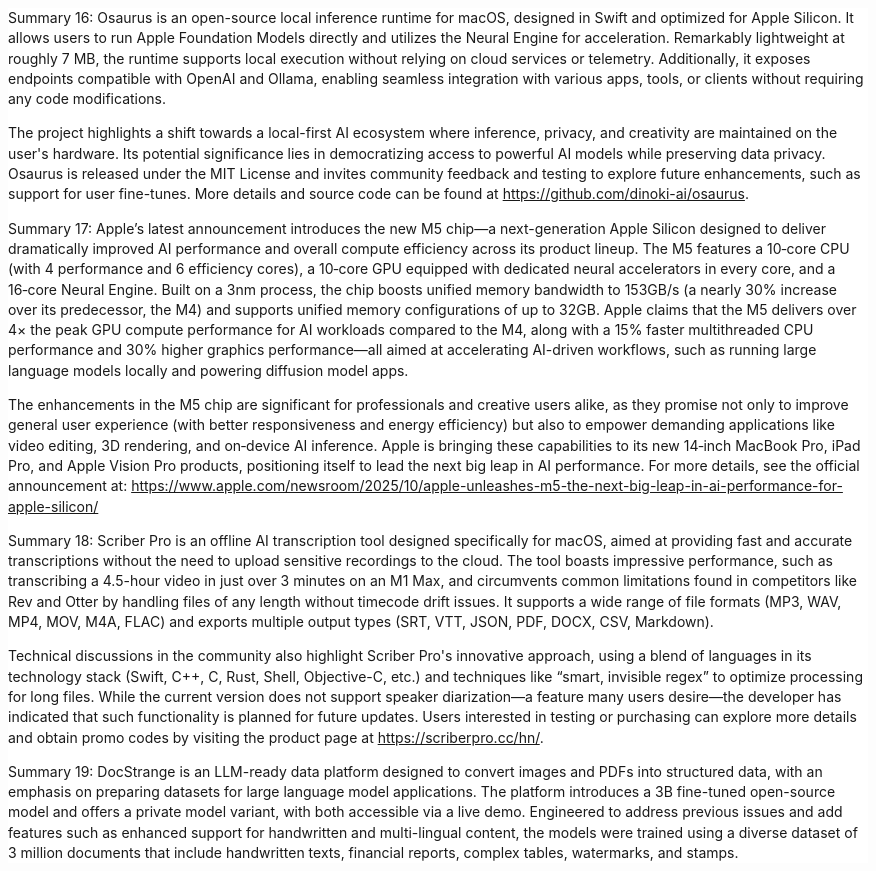 Summary 16:
Osaurus is an open-source local inference runtime for macOS, designed in Swift and optimized for Apple Silicon. It allows users to run Apple Foundation Models directly and utilizes the Neural Engine for acceleration. Remarkably lightweight at roughly 7 MB, the runtime supports local execution without relying on cloud services or telemetry. Additionally, it exposes endpoints compatible with OpenAI and Ollama, enabling seamless integration with various apps, tools, or clients without requiring any code modifications.

The project highlights a shift towards a local-first AI ecosystem where inference, privacy, and creativity are maintained on the user's hardware. Its potential significance lies in democratizing access to powerful AI models while preserving data privacy. Osaurus is released under the MIT License and invites community feedback and testing to explore future enhancements, such as support for user fine-tunes. More details and source code can be found at https://github.com/dinoki-ai/osaurus.

Summary 17:
Apple’s latest announcement introduces the new M5 chip—a next-generation Apple Silicon designed to deliver dramatically improved AI performance and overall compute efficiency across its product lineup. The M5 features a 10‐core CPU (with 4 performance and 6 efficiency cores), a 10‐core GPU equipped with dedicated neural accelerators in every core, and a 16‑core Neural Engine. Built on a 3nm process, the chip boosts unified memory bandwidth to 153GB/s (a nearly 30% increase over its predecessor, the M4) and supports unified memory configurations of up to 32GB. Apple claims that the M5 delivers over 4× the peak GPU compute performance for AI workloads compared to the M4, along with a 15% faster multithreaded CPU performance and 30% higher graphics performance—all aimed at accelerating AI-driven workflows, such as running large language models locally and powering diffusion model apps.

The enhancements in the M5 chip are significant for professionals and creative users alike, as they promise not only to improve general user experience (with better responsiveness and energy efficiency) but also to empower demanding applications like video editing, 3D rendering, and on‐device AI inference. Apple is bringing these capabilities to its new 14‑inch MacBook Pro, iPad Pro, and Apple Vision Pro products, positioning itself to lead the next big leap in AI performance. For more details, see the official announcement at: https://www.apple.com/newsroom/2025/10/apple-unleashes-m5-the-next-big-leap-in-ai-performance-for-apple-silicon/

Summary 18:
Scriber Pro is an offline AI transcription tool designed specifically for macOS, aimed at providing fast and accurate transcriptions without the need to upload sensitive recordings to the cloud. The tool boasts impressive performance, such as transcribing a 4.5-hour video in just over 3 minutes on an M1 Max, and circumvents common limitations found in competitors like Rev and Otter by handling files of any length without timecode drift issues. It supports a wide range of file formats (MP3, WAV, MP4, MOV, M4A, FLAC) and exports multiple output types (SRT, VTT, JSON, PDF, DOCX, CSV, Markdown).

Technical discussions in the community also highlight Scriber Pro's innovative approach, using a blend of languages in its technology stack (Swift, C++, C, Rust, Shell, Objective-C, etc.) and techniques like “smart, invisible regex” to optimize processing for long files. While the current version does not support speaker diarization—a feature many users desire—the developer has indicated that such functionality is planned for future updates. Users interested in testing or purchasing can explore more details and obtain promo codes by visiting the product page at https://scriberpro.cc/hn/.

Summary 19:
DocStrange is an LLM-ready data platform designed to convert images and PDFs into structured data, with an emphasis on preparing datasets for large language model applications. The platform introduces a 3B fine-tuned open-source model and offers a private model variant, with both accessible via a live demo. Engineered to address previous issues and add features such as enhanced support for handwritten and multi-lingual content, the models were trained using a diverse dataset of 3 million documents that include handwritten texts, financial reports, complex tables, watermarks, and stamps.
